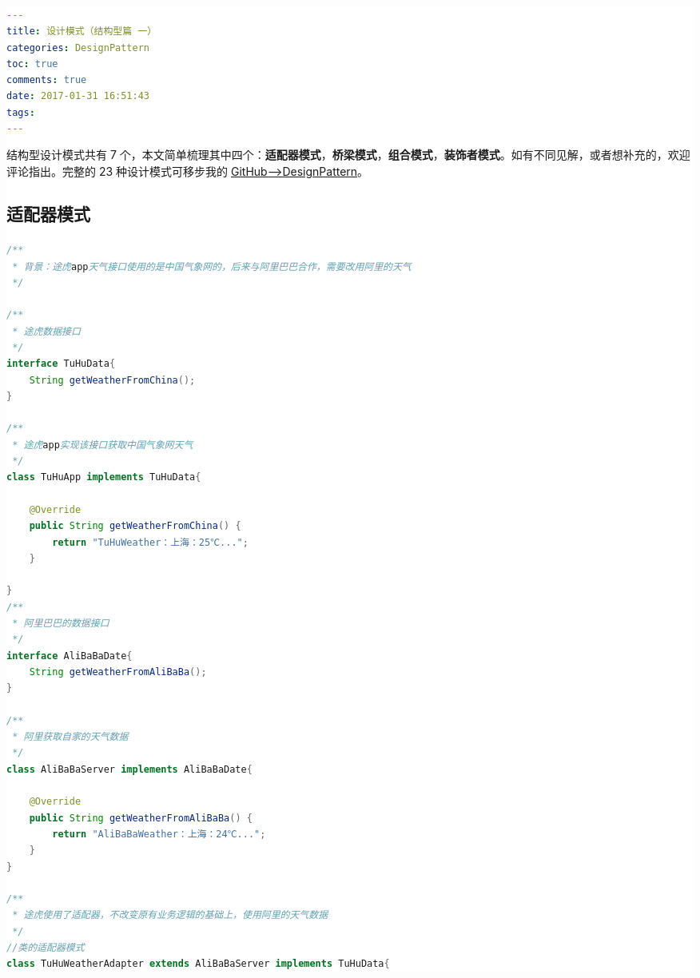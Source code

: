 ```yaml
---
title: 设计模式（结构型篇 一）
categories: DesignPattern
toc: true
comments: true
date: 2017-01-31 16:51:43
tags:
---
```


结构型设计模式共有 7 个，本文简单梳理其中四个：**适配器模式**，**桥梁模式**，**组合模式**，**装饰者模式**。如有不同见解，或者想补充的，欢迎评论指出。完整的 23 种设计模式可移步我的 [GitHub—>DesignPattern](https://github.com/mjd507/DesignPattern)。



## 适配器模式
```java
/**
 * 背景：途虎app天气接口使用的是中国气象网的，后来与阿里巴巴合作，需要改用阿里的天气
 */

/**
 * 途虎数据接口
 */
interface TuHuData{
	String getWeatherFromChina();
}

/**
 * 途虎app实现该接口获取中国气象网天气
 */
class TuHuApp implements TuHuData{

	@Override
	public String getWeatherFromChina() {
		return "TuHuWeather：上海：25℃...";
	}

}
/**
 * 阿里巴巴的数据接口
 */
interface AliBaBaDate{
	String getWeatherFromAliBaBa();
}

/**
 * 阿里获取自家的天气数据
 */
class AliBaBaServer implements AliBaBaDate{

	@Override
	public String getWeatherFromAliBaBa() {
		return "AliBaBaWeather：上海：24℃...";
	}
}

/**
 * 途虎使用了适配器，不改变原有业务逻辑的基础上，使用阿里的天气数据
 */
//类的适配器模式
class TuHuWeatherAdapter extends AliBaBaServer implements TuHuData{

```